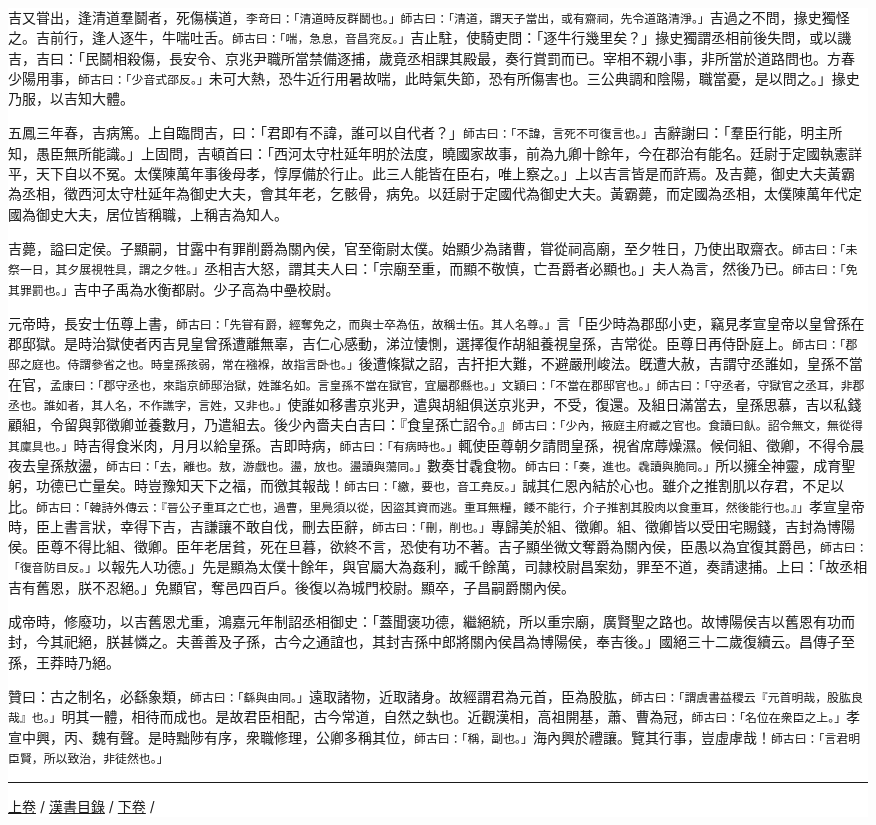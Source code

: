 吉又甞出，逢清道羣鬬者，死傷橫道，`李竒曰：「清道時反群鬬也。」師古曰：「清道，謂天子當出，或有齋祠，先令道路清淨。」`吉過之不問，掾史獨怪之。吉前行，逢人逐牛，牛喘吐舌。`師古曰：「喘，急息，音昌兖反。」`吉止駐，使騎吏問：「逐牛行幾里矣？」掾史獨謂丞相前後失問，或以譏吉，吉曰：「民鬬相殺傷，長安令、京兆尹職所當禁備逐捕，歲竟丞相課其殿最，奏行賞罰而已。宰相不親小事，非所當於道路問也。方春少陽用事，`師古曰：「少音式邵反。」`未可大熱，恐牛近行用暑故喘，此時氣失節，恐有所傷害也。三公典調和陰陽，職當憂，是以問之。」掾史乃服，以吉知大體。

五鳳三年春，吉病篤。上自臨問吉，曰：「君即有不諱，誰可以自代者？」`師古曰：「不諱，言死不可復言也。」`吉辭謝曰：「羣臣行能，明主所知，愚臣無所能識。」上固問，吉頓首曰：「西河太守杜延年明於法度，曉國家故事，前為九卿十餘年，今在郡治有能名。廷尉于定國執憲詳平，天下自以不冤。太僕陳萬年事後母孝，惇厚備於行止。此三人能皆在臣右，唯上察之。」上以吉言皆是而許焉。及吉薨，御史大夫黃霸為丞相，徵西河太守杜延年為御史大夫，會其年老，乞骸骨，病免。以廷尉于定國代為御史大夫。黃霸薨，而定國為丞相，太僕陳萬年代定國為御史大夫，居位皆稱職，上稱吉為知人。

吉薨，謚曰定侯。子顯嗣，甘露中有罪削爵為關內侯，官至衛尉太僕。始顯少為諸曹，甞從祠高廟，至夕牲日，乃使出取齋衣。`師古曰：「未祭一日，其夕展視牲具，謂之夕牲。」`丞相吉大怒，謂其夫人曰：「宗廟至重，而顯不敬慎，亡吾爵者必顯也。」夫人為言，然後乃已。`師古曰：「免其罪罰也。」`吉中子禹為水衡都尉。少子高為中壘校尉。

元帝時，長安士伍尊上書，`師古曰：「先甞有爵，經奪免之，而與士卒為伍，故稱士伍。其人名尊。」`言「臣少時為郡邸小吏，竊見孝宣皇帝以皇曾孫在郡邸獄。是時治獄使者丙吉見皇曾孫遭離無辜，吉仁心感動，涕泣悽惻，選擇復作胡組養視皇孫，吉常從。臣尊日再侍卧庭上。`師古曰：「郡邸之庭也。侍謂參省之也。時皇孫孩弱，常在襁褓，故指言卧也。」`後遭條獄之詔，吉扞拒大難，不避嚴刑峻法。旣遭大赦，吉謂守丞誰如，皇孫不當在官，`孟康曰：「郡守丞也，來詣京師邸治獄，姓誰名如。言皇孫不當在獄官，宜屬郡縣也。」文穎曰：「不當在郡邸官也。」師古曰：「守丞者，守獄官之丞耳，非郡丞也。誰如者，其人名，不作譙字，言姓，又非也。」`使誰如移書京兆尹，遣與胡組俱送京兆尹，不受，復還。及組日滿當去，皇孫思慕，吉以私錢顧組，令留與郭徵卿並養數月，乃遣組去。後少內嗇夫白吉曰：『食皇孫亡詔令。』`師古曰：「少內，掖庭主府臧之官也。食讀曰飤。詔令無文，無從得其廩具也。」`時吉得食米肉，月月以給皇孫。吉即時病，`師古曰：「有病時也。」`輒使臣尊朝夕請問皇孫，視省席蓐燥濕。候伺組、徵卿，不得令晨夜去皇孫敖盪，`師古曰：「去，離也。敖，游戲也。盪，放也。盪讀與蕩同。」`數奏甘毳食物。`師古曰：「奏，進也。毳讀與脆同。」`所以擁全神靈，成育聖躬，功德已亡量矣。時豈豫知天下之福，而徼其報哉！`師古曰：「繳，要也，音工堯反。」`誠其仁恩內結於心也。雖介之推割肌以存君，不足以比。`師古曰：「韓詩外傳云：『晉公子重耳之亡也，過曹，里鳧須以從，因盜其資而逃。重耳無糧，餧不能行，介子推割其股肉以食重耳，然後能行也。』」`孝宣皇帝時，臣上書言狀，幸得下吉，吉謙讓不敢自伐，刪去臣辭，`師古曰：「刪，削也。」`專歸美於組、徵卿。組、徵卿皆以受田宅賜錢，吉封為博陽侯。臣尊不得比組、徵卿。臣年老居貧，死在旦暮，欲終不言，恐使有功不著。吉子顯坐微文奪爵為關內侯，臣愚以為宜復其爵邑，`師古曰：「復音防目反。」`以報先人功德。」先是顯為太僕十餘年，與官屬大為姦利，臧千餘萬，司隷校尉昌案劾，罪至不道，奏請逮捕。上曰：「故丞相吉有舊恩，朕不忍絕。」免顯官，奪邑四百戶。後復以為城門校尉。顯卒，子昌嗣爵關內侯。

成帝時，修廢功，以吉舊恩尤重，鴻嘉元年制詔丞相御史：「蓋聞褒功德，繼絕統，所以重宗廟，廣賢聖之路也。故博陽侯吉以舊恩有功而封，今其祀絕，朕甚憐之。夫善善及子孫，古今之通誼也，其封吉孫中郎將關內侯昌為博陽侯，奉吉後。」國絕三十二歲復續云。昌傳子至孫，王莽時乃絕。

贊曰：古之制名，必繇象類，`師古曰：「繇與由同。」`遠取諸物，近取諸身。故經謂君為元首，臣為股肱，`師古曰：「謂虞書益稷云『元首明哉，股肱良哉』也。」`明其一體，相待而成也。是故君臣相配，古今常道，自然之埶也。近觀漢相，高祖開基，蕭、曹為冠，`師古曰：「名位在衆臣之上。」`孝宣中興，丙、魏有聲。是時黜陟有序，衆職修理，公卿多稱其位，`師古曰：「稱，副也。」`海內興於禮讓。覽其行事，豈虛虖哉！`師古曰：「言君明臣賢，所以致治，非徒然也。」`

* * *

[上卷](073.md) / [漢書目錄](a02.md) / [下卷](075.md) /			  

    